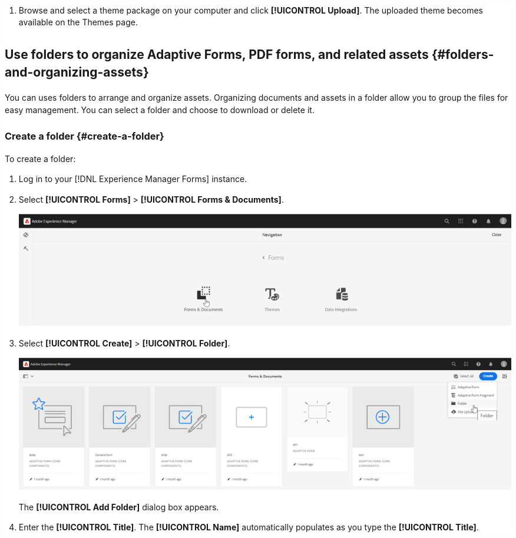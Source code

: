 1. Browse and select a theme package on your computer and click **[!UICONTROL Upload]**. The uploaded theme becomes available on the Themes page.

## Use folders to organize Adaptive Forms, PDF forms, and related assets  {#folders-and-organizing-assets}

You can uses folders to arrange and organize assets. Organizing documents and assets in a folder allow you to group the files for easy management. You can select a folder and choose to download or delete it. 

### Create a folder {#create-a-folder}

To create a folder:

1. Log in to your [!DNL Experience Manager Forms] instance.
1. Select **[!UICONTROL Forms]** &gt; **[!UICONTROL Forms & Documents]**.

   ![Select Form](/help/forms/assets/select-forms.png)

1. Select **[!UICONTROL Create]** &gt; **[!UICONTROL Folder]**.

   ![Create Folder](/help/forms/assets/create-folder.png)

   The **[!UICONTROL Add Folder]** dialog box appears.
1. Enter the **[!UICONTROL Title]**. The **[!UICONTROL Name]** automatically populates as you type the **[!UICONTROL Title]**.
